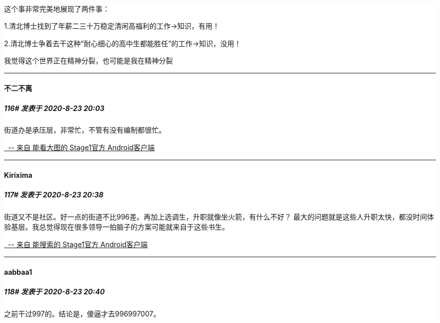 


这个事非常完美地展现了两件事：


1.清北博士找到了年薪二三十万稳定清闲高福利的工作→知识，有用！


2.清北博士争着去干这种“耐心细心的高中生都能胜任”的工作→知识，没用！


我觉得这个世界正在精神分裂，也可能是我在精神分裂







-----

####  不二不离  
##### 116#       发表于 2020-8-23 20:03




街道办是承压层，非常忙，不管有没有编制都很忙。

[  -- 来自 能看大图的 Stage1官方 Android客户端](https://www.coolapk.com/apk/140634)







-----

####  Kirixima  
##### 117#       发表于 2020-8-23 20:38




街道又不是社区。好一点的街道不比996差。再加上选调生，升职就像坐火箭，有什么不好？
最大的问题就是这些人升职太快，都没时间体验基层。我总觉得现在很多领导一拍脑子的方案可能就来自于这些书生。

[  -- 来自 能搜索的 Stage1官方 Android客户端](https://www.coolapk.com/apk/140634)







-----

####  aabbaa1  
##### 118#       发表于 2020-8-23 20:40




之前干过997的。结论是，傻逼才去996997007。





